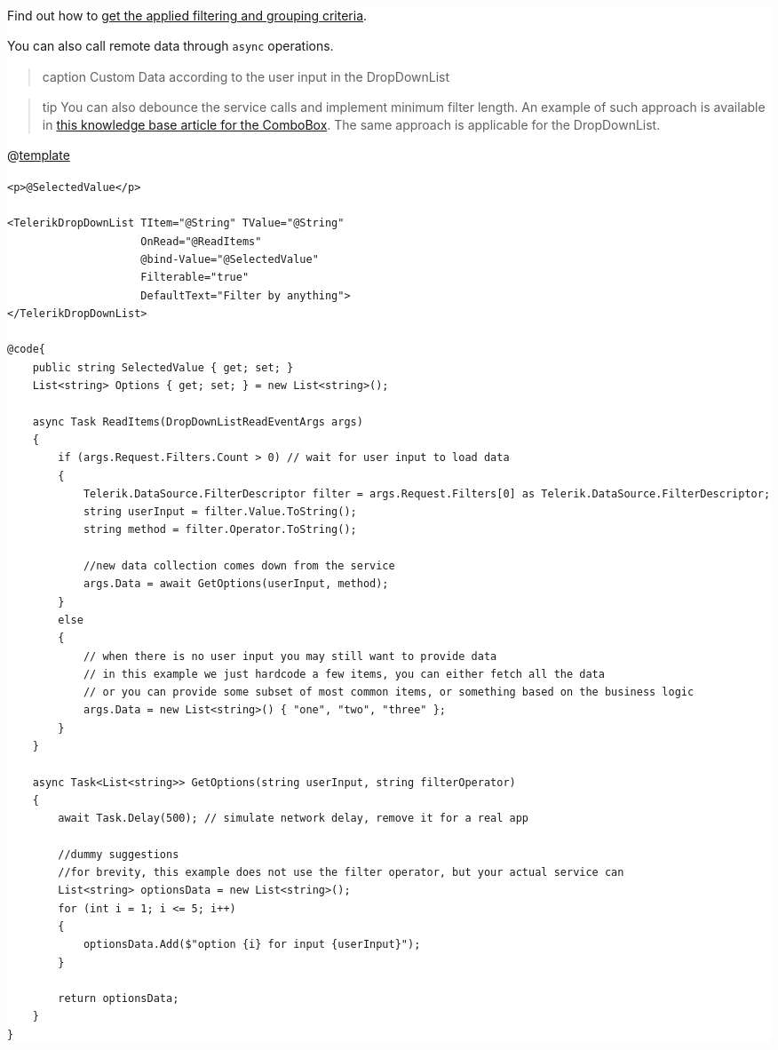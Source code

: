 Find out how to [get the applied filtering and grouping criteria](slug://common-features-descriptors).

You can also call remote data through `async` operations.

>caption Custom Data according to the user input in the DropDownList

>tip You can also debounce the service calls and implement minimum filter length. An example of such approach is available in [this knowledge base article for the ComboBox](slug://combo-kb-debounce-onread). The same approach is applicable for the DropDownList.

@[template](/_contentTemplates/common/dropdowns-virtualization.md#value-in-onread)


````RAZOR
<p>@SelectedValue</p>

<TelerikDropDownList TItem="@String" TValue="@String"
                     OnRead="@ReadItems"
                     @bind-Value="@SelectedValue"
                     Filterable="true"
                     DefaultText="Filter by anything">
</TelerikDropDownList>

@code{
    public string SelectedValue { get; set; }
    List<string> Options { get; set; } = new List<string>();

    async Task ReadItems(DropDownListReadEventArgs args)
    {
        if (args.Request.Filters.Count > 0) // wait for user input to load data
        {
            Telerik.DataSource.FilterDescriptor filter = args.Request.Filters[0] as Telerik.DataSource.FilterDescriptor;
            string userInput = filter.Value.ToString();
            string method = filter.Operator.ToString();

            //new data collection comes down from the service
            args.Data = await GetOptions(userInput, method);
        }
        else
        {
            // when there is no user input you may still want to provide data
            // in this example we just hardcode a few items, you can either fetch all the data
            // or you can provide some subset of most common items, or something based on the business logic
            args.Data = new List<string>() { "one", "two", "three" };
        }
    }

    async Task<List<string>> GetOptions(string userInput, string filterOperator)
    {
        await Task.Delay(500); // simulate network delay, remove it for a real app

        //dummy suggestions
        //for brevity, this example does not use the filter operator, but your actual service can
        List<string> optionsData = new List<string>();
        for (int i = 1; i <= 5; i++)
        {
            optionsData.Add($"option {i} for input {userInput}");
        }

        return optionsData;
    }
}
````
